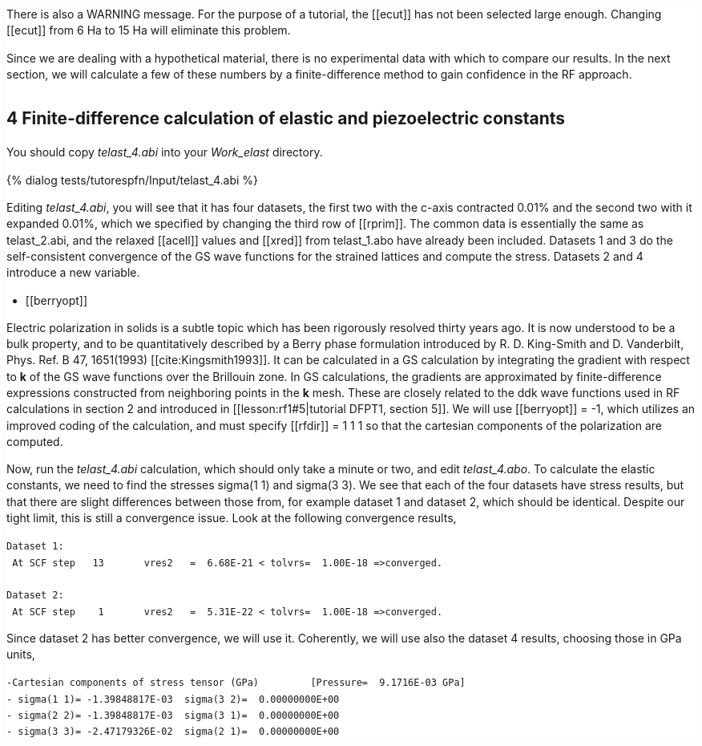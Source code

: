 There is also a WARNING message. For the purpose of a tutorial, the [[ecut]]
has not been selected large enough. Changing [[ecut]] from 6 Ha to 15 Ha will eliminate this problem.

Since we are dealing with a hypothetical material, there is no experimental
data with which to compare our results. In the next section, we will calculate
a few of these numbers by a finite-difference method to gain confidence in the RF approach.

## 4 Finite-difference calculation of elastic and piezoelectric constants

You should copy *telast_4.abi* into your *Work_elast* directory.

{% dialog tests/tutorespfn/Input/telast_4.abi %}

Editing *telast_4.abi*, you will see that it has four datasets, the first two
with the c-axis contracted 0.01% and the second two with it expanded 0.01%,
which we specified by changing the third row of [[rprim]]. The common data is
essentially the same as telast_2.abi, and the relaxed [[acell]] values and
[[xred]] from telast_1.abo have already been included. Datasets 1 and 3 do the
self-consistent convergence of the GS wave functions for the strained lattices
and compute the stress. Datasets 2 and 4 introduce a new variable.

  * [[berryopt]]

Electric polarization in solids is a subtle topic which has been
rigorously resolved thirty years ago. It is now understood to be a bulk property, and to be
quantitatively described by a Berry phase formulation introduced by R. D.
King-Smith and D. Vanderbilt, Phys. Ref. B 47, 1651(1993) [[cite:Kingsmith1993]]. It can be
calculated in a GS calculation by integrating the gradient with respect to
**k** of the GS wave functions over the Brillouin zone. In GS calculations,
the gradients are approximated by finite-difference expressions constructed
from neighboring points in the **k** mesh. These are closely related to the
ddk wave functions used in RF calculations in section 2 and introduced in
[[lesson:rf1#5|tutorial DFPT1, section 5]]. We will use [[berryopt]] = -1,
which utilizes an improved coding of the calculation, and must specify
[[rfdir]] = 1 1 1 so that the cartesian components of the polarization are computed.

Now, run the *telast_4.abi* calculation, which should only take a minute or two, and
edit *telast_4.abo*. To calculate the elastic constants, we need to find the
stresses  sigma(1 1) and sigma(3 3). We see that each of the four datasets
have stress results, but that there are slight differences between those from,
for example dataset 1 and dataset 2, which should be identical. Despite our
tight limit, this is still a convergence issue. Look at the following convergence results,

    Dataset 1:
     At SCF step   13       vres2   =  6.68E-21 < tolvrs=  1.00E-18 =>converged.

    Dataset 2:
     At SCF step    1       vres2   =  5.31E-22 < tolvrs=  1.00E-18 =>converged.

Since dataset 2 has better convergence, we will use it.  Coherently, 
we will use also the dataset 4 results, choosing those in GPa units,

    -Cartesian components of stress tensor (GPa)         [Pressure=  9.1716E-03 GPa]
    - sigma(1 1)= -1.39848817E-03  sigma(3 2)=  0.00000000E+00
    - sigma(2 2)= -1.39848817E-03  sigma(3 1)=  0.00000000E+00
    - sigma(3 3)= -2.47179326E-02  sigma(2 1)=  0.00000000E+00
